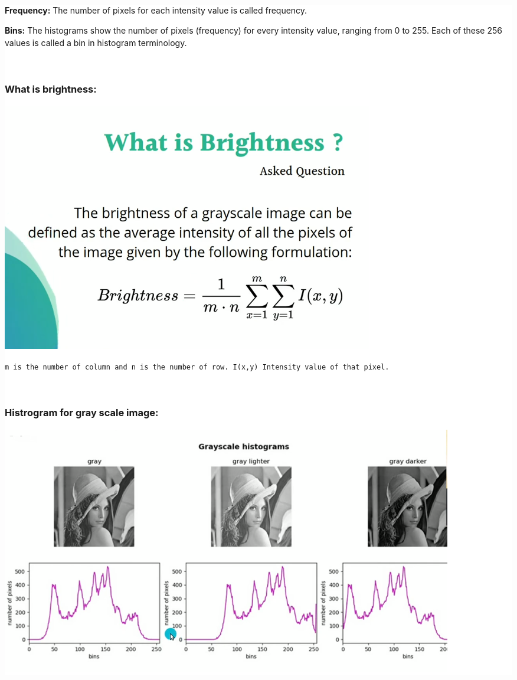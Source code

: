 **Frequency:** The number of pixels for each intensity value is called frequency.

**Bins:** The histograms show the number of pixels (frequency) for every intensity value, ranging from 0 to 255. Each of these 256 values is called a bin in histogram terminology.

<br>

### What is brightness:

![Alt text](photo1/image-10.png)

`m is the number of column and n is the number of row. I(x,y) Intensity value of that pixel.`

<br>

### Histrogram for gray scale image:


![Alt text](photo1/image-11.png)
